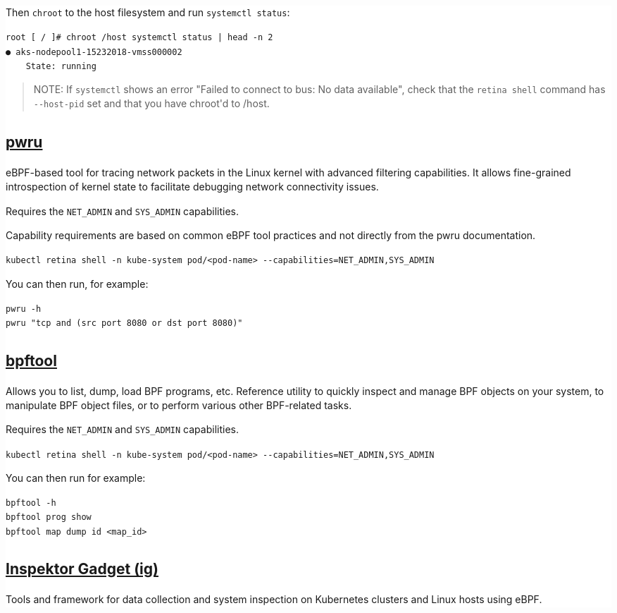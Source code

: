 Then `chroot` to the host filesystem and run `systemctl status`:

```text
root [ / ]# chroot /host systemctl status | head -n 2
● aks-nodepool1-15232018-vmss000002
    State: running
```

>NOTE: If `systemctl` shows an error "Failed to connect to bus: No data available", check that the `retina shell` command has `--host-pid` set and that you have chroot'd to /host.

## [pwru](https://github.com/cilium/pwru)

eBPF-based tool for tracing network packets in the Linux kernel with advanced filtering capabilities. It allows fine-grained introspection of kernel state to facilitate debugging network connectivity issues.

Requires the `NET_ADMIN` and `SYS_ADMIN` capabilities.

Capability requirements are based on common eBPF tool practices and not directly from the pwru documentation.

```shell
kubectl retina shell -n kube-system pod/<pod-name> --capabilities=NET_ADMIN,SYS_ADMIN
```

You can then run, for example:

```shell
pwru -h
pwru "tcp and (src port 8080 or dst port 8080)" 
```

## [bpftool](https://github.com/libbpf/bpftool)

Allows you to list, dump, load BPF programs, etc. Reference utility to quickly inspect and manage BPF objects on your system, to manipulate BPF object files, or to perform various other BPF-related tasks.

Requires the `NET_ADMIN` and `SYS_ADMIN` capabilities.

```shell
kubectl retina shell -n kube-system pod/<pod-name> --capabilities=NET_ADMIN,SYS_ADMIN
```

You can then run for example:

```shell
bpftool -h
bpftool prog show
bpftool map dump id <map_id>
```

## [Inspektor Gadget (ig)](https://inspektor-gadget.io/)

Tools and framework for data collection and system inspection on Kubernetes clusters and Linux hosts using eBPF.
